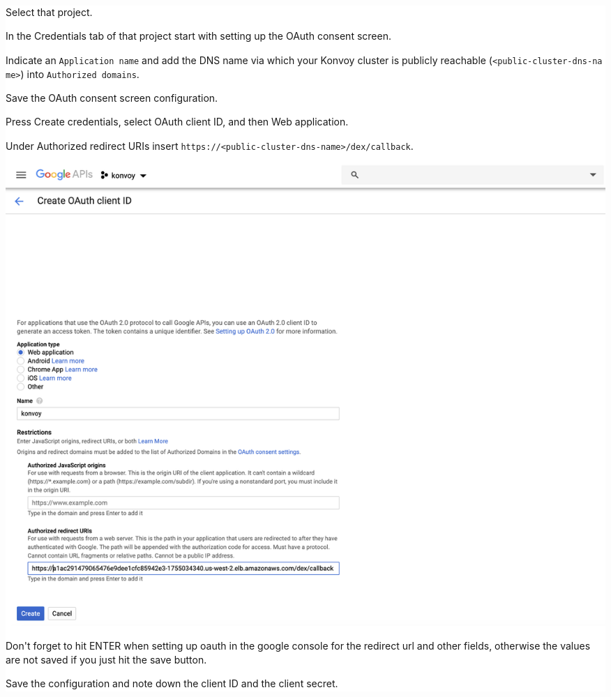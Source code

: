 Select that project.

In the Credentials tab of that project start with setting up the OAuth consent screen.

Indicate an `Application name` and add the DNS name via which your Konvoy cluster is publicly reachable (`<public-cluster-dns-name>`) into `Authorized domains`.

Save the OAuth consent screen configuration.

Press Create credentials, select OAuth client ID, and then Web application.

Under Authorized redirect URIs insert `https://<public-cluster-dns-name>/dex/callback`.

![google-idp-application](images/google-idp-application.png)

Don't forget to hit ENTER when setting up oauth in the google console for the redirect url and other fields, otherwise the values are not saved if you just hit the save button.

Save the configuration and note down the client ID and the client secret.
